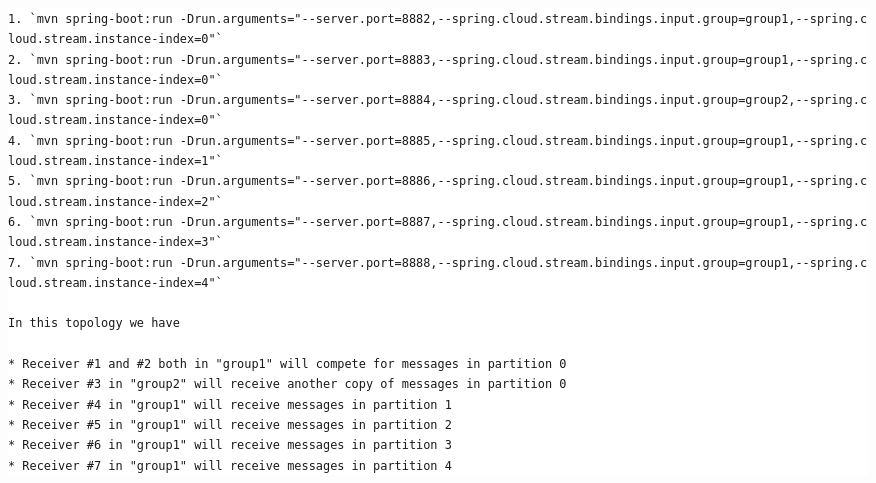     1. `mvn spring-boot:run -Drun.arguments="--server.port=8882,--spring.cloud.stream.bindings.input.group=group1,--spring.cloud.stream.instance-index=0"`
    2. `mvn spring-boot:run -Drun.arguments="--server.port=8883,--spring.cloud.stream.bindings.input.group=group1,--spring.cloud.stream.instance-index=0"`
    3. `mvn spring-boot:run -Drun.arguments="--server.port=8884,--spring.cloud.stream.bindings.input.group=group2,--spring.cloud.stream.instance-index=0"`
    4. `mvn spring-boot:run -Drun.arguments="--server.port=8885,--spring.cloud.stream.bindings.input.group=group1,--spring.cloud.stream.instance-index=1"`
    5. `mvn spring-boot:run -Drun.arguments="--server.port=8886,--spring.cloud.stream.bindings.input.group=group1,--spring.cloud.stream.instance-index=2"`
    6. `mvn spring-boot:run -Drun.arguments="--server.port=8887,--spring.cloud.stream.bindings.input.group=group1,--spring.cloud.stream.instance-index=3"`
    7. `mvn spring-boot:run -Drun.arguments="--server.port=8888,--spring.cloud.stream.bindings.input.group=group1,--spring.cloud.stream.instance-index=4"`
    
    In this topology we have
    
    * Receiver #1 and #2 both in "group1" will compete for messages in partition 0
    * Receiver #3 in "group2" will receive another copy of messages in partition 0
    * Receiver #4 in "group1" will receive messages in partition 1
    * Receiver #5 in "group1" will receive messages in partition 2
    * Receiver #6 in "group1" will receive messages in partition 3
    * Receiver #7 in "group1" will receive messages in partition 4
    
  




